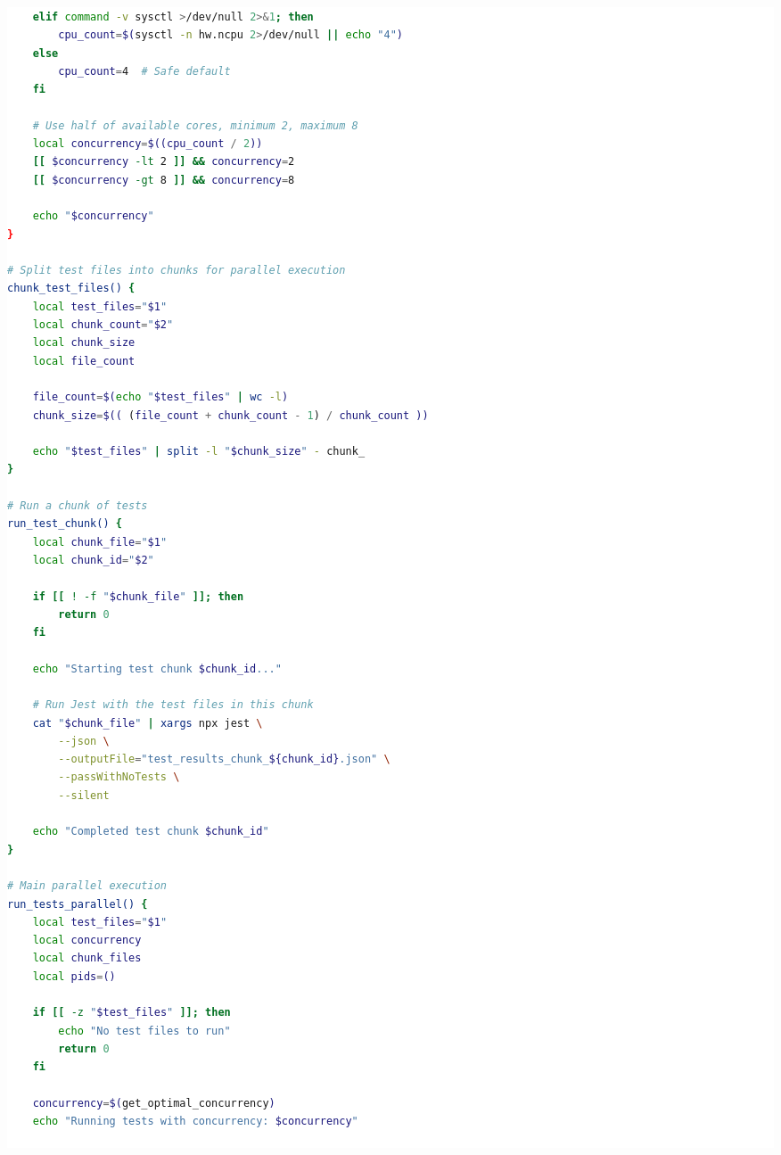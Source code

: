 ```bash
    elif command -v sysctl >/dev/null 2>&1; then
        cpu_count=$(sysctl -n hw.ncpu 2>/dev/null || echo "4")
    else
        cpu_count=4  # Safe default
    fi
    
    # Use half of available cores, minimum 2, maximum 8
    local concurrency=$((cpu_count / 2))
    [[ $concurrency -lt 2 ]] && concurrency=2
    [[ $concurrency -gt 8 ]] && concurrency=8
    
    echo "$concurrency"
}

# Split test files into chunks for parallel execution
chunk_test_files() {
    local test_files="$1"
    local chunk_count="$2"
    local chunk_size
    local file_count
    
    file_count=$(echo "$test_files" | wc -l)
    chunk_size=$(( (file_count + chunk_count - 1) / chunk_count ))
    
    echo "$test_files" | split -l "$chunk_size" - chunk_
}

# Run a chunk of tests
run_test_chunk() {
    local chunk_file="$1"
    local chunk_id="$2"
    
    if [[ ! -f "$chunk_file" ]]; then
        return 0
    fi
    
    echo "Starting test chunk $chunk_id..."
    
    # Run Jest with the test files in this chunk
    cat "$chunk_file" | xargs npx jest \
        --json \
        --outputFile="test_results_chunk_${chunk_id}.json" \
        --passWithNoTests \
        --silent
    
    echo "Completed test chunk $chunk_id"
}

# Main parallel execution
run_tests_parallel() {
    local test_files="$1"
    local concurrency
    local chunk_files
    local pids=()
    
    if [[ -z "$test_files" ]]; then
        echo "No test files to run"
        return 0
    fi
    
    concurrency=$(get_optimal_concurrency)
    echo "Running tests with concurrency: $concurrency"
    
```